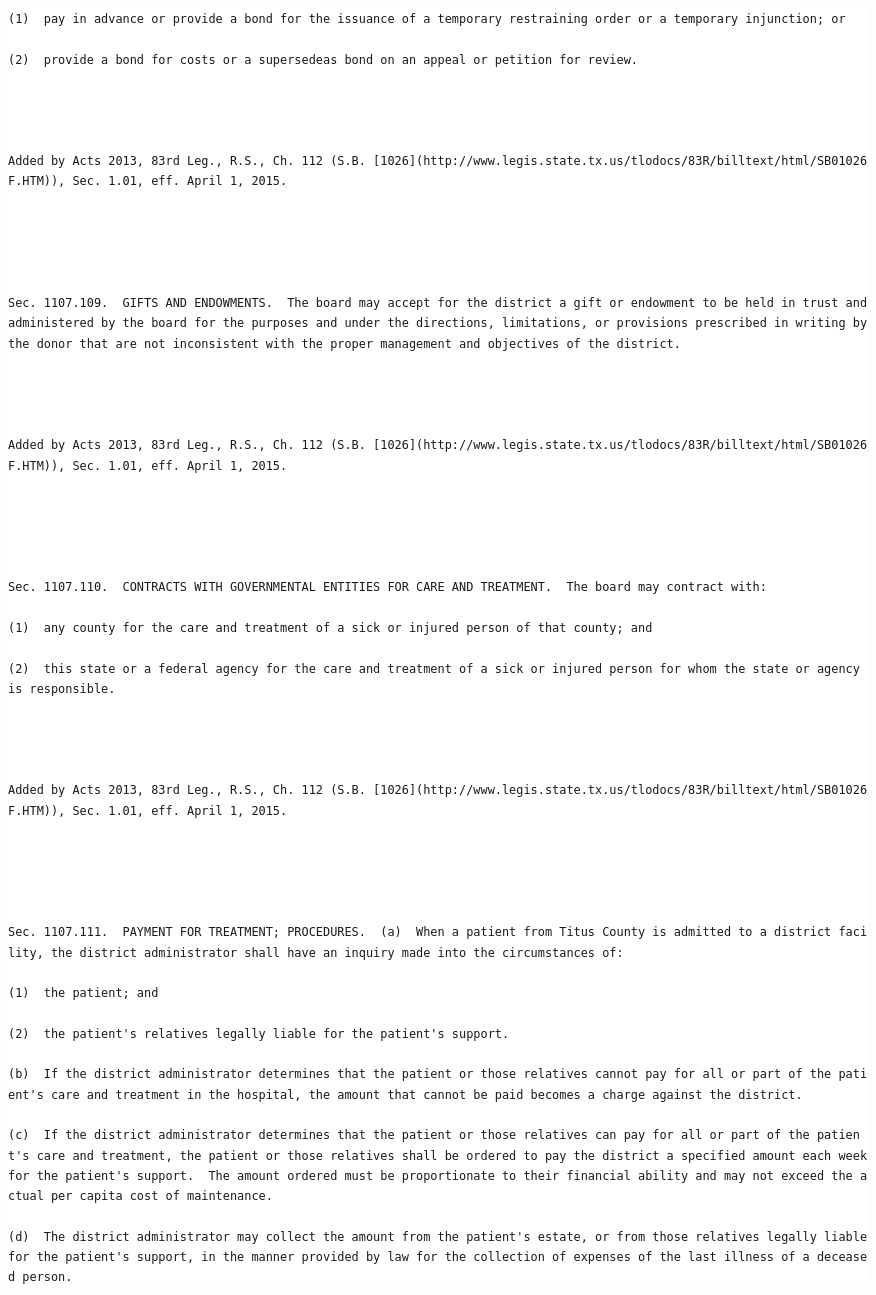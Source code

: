     (1)  pay in advance or provide a bond for the issuance of a temporary restraining order or a temporary injunction; or
    
    (2)  provide a bond for costs or a supersedeas bond on an appeal or petition for review.
    
    
    
    
    Added by Acts 2013, 83rd Leg., R.S., Ch. 112 (S.B. [1026](http://www.legis.state.tx.us/tlodocs/83R/billtext/html/SB01026F.HTM)), Sec. 1.01, eff. April 1, 2015.
    
    
    
    
    
    Sec. 1107.109.  GIFTS AND ENDOWMENTS.  The board may accept for the district a gift or endowment to be held in trust and administered by the board for the purposes and under the directions, limitations, or provisions prescribed in writing by the donor that are not inconsistent with the proper management and objectives of the district.
    
    
    
    
    Added by Acts 2013, 83rd Leg., R.S., Ch. 112 (S.B. [1026](http://www.legis.state.tx.us/tlodocs/83R/billtext/html/SB01026F.HTM)), Sec. 1.01, eff. April 1, 2015.
    
    
    
    
    
    Sec. 1107.110.  CONTRACTS WITH GOVERNMENTAL ENTITIES FOR CARE AND TREATMENT.  The board may contract with:
    
    (1)  any county for the care and treatment of a sick or injured person of that county; and
    
    (2)  this state or a federal agency for the care and treatment of a sick or injured person for whom the state or agency is responsible.
    
    
    
    
    Added by Acts 2013, 83rd Leg., R.S., Ch. 112 (S.B. [1026](http://www.legis.state.tx.us/tlodocs/83R/billtext/html/SB01026F.HTM)), Sec. 1.01, eff. April 1, 2015.
    
    
    
    
    
    Sec. 1107.111.  PAYMENT FOR TREATMENT; PROCEDURES.  (a)  When a patient from Titus County is admitted to a district facility, the district administrator shall have an inquiry made into the circumstances of:
    
    (1)  the patient; and
    
    (2)  the patient's relatives legally liable for the patient's support.
    
    (b)  If the district administrator determines that the patient or those relatives cannot pay for all or part of the patient's care and treatment in the hospital, the amount that cannot be paid becomes a charge against the district.
    
    (c)  If the district administrator determines that the patient or those relatives can pay for all or part of the patient's care and treatment, the patient or those relatives shall be ordered to pay the district a specified amount each week for the patient's support.  The amount ordered must be proportionate to their financial ability and may not exceed the actual per capita cost of maintenance.
    
    (d)  The district administrator may collect the amount from the patient's estate, or from those relatives legally liable for the patient's support, in the manner provided by law for the collection of expenses of the last illness of a deceased person.
    